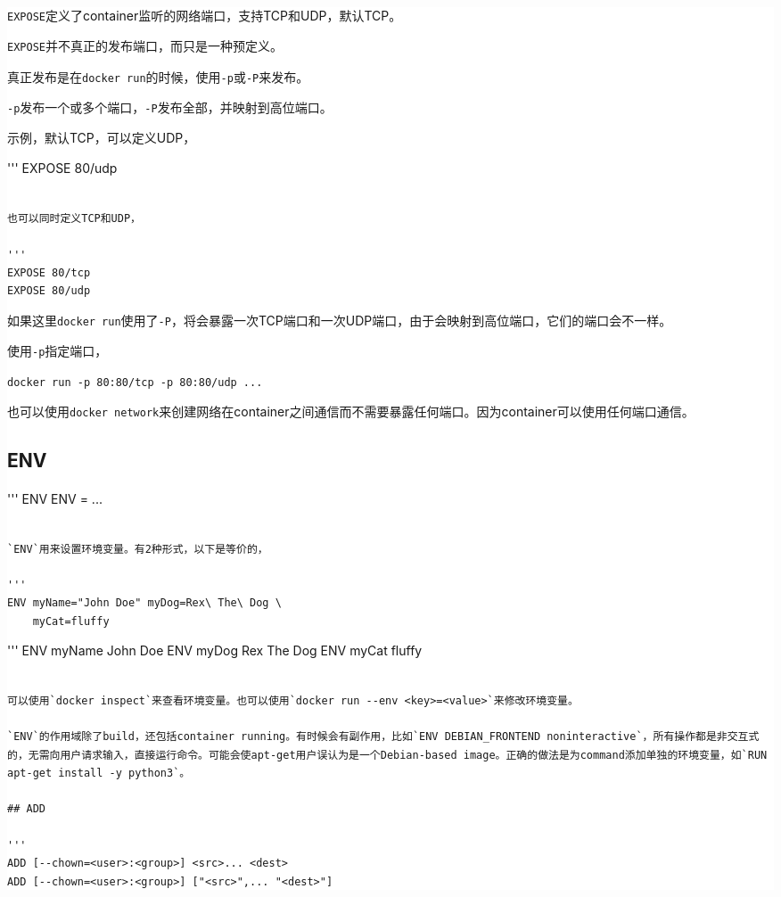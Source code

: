 `EXPOSE`定义了container监听的网络端口，支持TCP和UDP，默认TCP。

`EXPOSE`并不真正的发布端口，而只是一种预定义。

真正发布是在`docker run`的时候，使用`-p`或`-P`来发布。

`-p`发布一个或多个端口，`-P`发布全部，并映射到高位端口。

示例，默认TCP，可以定义UDP，

'''
EXPOSE 80/udp
```

也可以同时定义TCP和UDP，

'''
EXPOSE 80/tcp
EXPOSE 80/udp
```

如果这里`docker run`使用了`-P`，将会暴露一次TCP端口和一次UDP端口，由于会映射到高位端口，它们的端口会不一样。

使用`-p`指定端口，

```shell
docker run -p 80:80/tcp -p 80:80/udp ...
```

也可以使用`docker network`来创建网络在container之间通信而不需要暴露任何端口。因为container可以使用任何端口通信。

## ENV

'''
ENV <key> <value>
ENV <key>=<value> ...
```

`ENV`用来设置环境变量。有2种形式，以下是等价的，

'''
ENV myName="John Doe" myDog=Rex\ The\ Dog \
    myCat=fluffy
```

'''
ENV myName John Doe
ENV myDog Rex The Dog
ENV myCat fluffy
```

可以使用`docker inspect`来查看环境变量。也可以使用`docker run --env <key>=<value>`来修改环境变量。

`ENV`的作用域除了build，还包括container running。有时候会有副作用，比如`ENV DEBIAN_FRONTEND noninteractive`，所有操作都是非交互式的，无需向用户请求输入，直接运行命令。可能会使apt-get用户误认为是一个Debian-based image。正确的做法是为command添加单独的环境变量，如`RUN apt-get install -y python3`。

## ADD

'''
ADD [--chown=<user>:<group>] <src>... <dest>
ADD [--chown=<user>:<group>] ["<src>",... "<dest>"]
```
